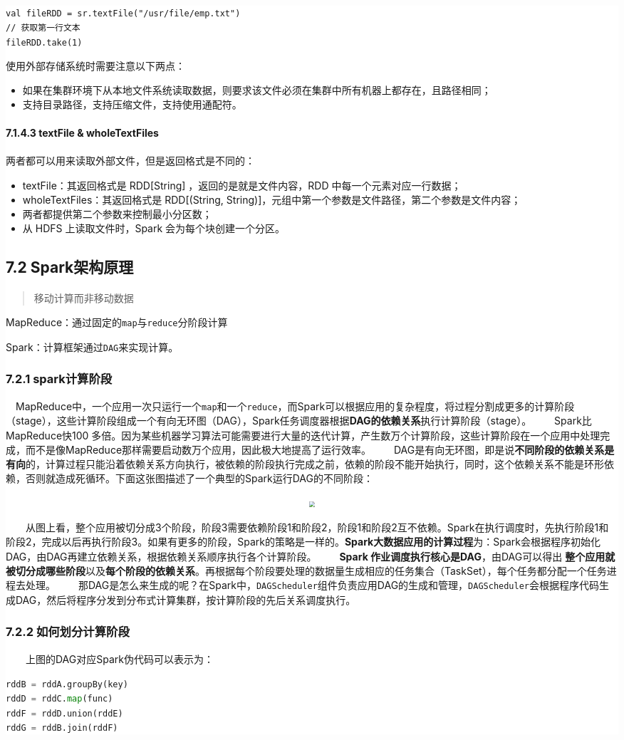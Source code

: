 ```md
val fileRDD = sr.textFile("/usr/file/emp.txt")
// 获取第一行文本
fileRDD.take(1)
```

使用外部存储系统时需要注意以下两点：

- 如果在集群环境下从本地文件系统读取数据，则要求该文件必须在集群中所有机器上都存在，且路径相同；
- 支持目录路径，支持压缩文件，支持使用通配符。

#### 7.1.4.3  textFile & wholeTextFiles

两者都可以用来读取外部文件，但是返回格式是不同的：

- textFile：其返回格式是 RDD[String] ，返回的是就是文件内容，RDD 中每一个元素对应一行数据；
- wholeTextFiles：其返回格式是 RDD[(String, String)]，元组中第一个参数是文件路径，第二个参数是文件内容；
- 两者都提供第二个参数来控制最小分区数；
- 从 HDFS 上读取文件时，Spark 会为每个块创建一个分区。

## 7.2 Spark架构原理

> 移动计算而非移动数据

MapReduce：通过固定的`map`与`reduce`分阶段计算

Spark：计算框架通过`DAG`来实现计算。

### 7.2.1 spark计算阶段

&emsp;MapReduce中，一个应用一次只运行一个`map`和一个`reduce`，而Spark可以根据应用的复杂程度，将过程分割成更多的计算阶段（stage），这些计算阶段组成一个有向无环图（DAG），Spark任务调度器根据**DAG的依赖关系**执行计算阶段（stage）。
&emsp;&emsp;Spark比MapReduce快100 多倍。因为某些机器学习算法可能需要进行大量的迭代计算，产生数万个计算阶段，这些计算阶段在一个应用中处理完成，而不是像MapReduce那样需要启动数万个应用，因此极大地提高了运行效率。
&emsp;&emsp;DAG是有向无环图，即是说**不同阶段的依赖关系是有向**的，计算过程只能沿着依赖关系方向执行，被依赖的阶段执行完成之前，依赖的阶段不能开始执行，同时，这个依赖关系不能是环形依赖，否则就造成死循环。下面这张图描述了一个典型的Spark运行DAG的不同阶段：

<center><img src="images/ch07/ch7.3.1_1.png" style="zoom: 50%;" /></center>

&emsp;&emsp;从图上看，整个应用被切分成3个阶段，阶段3需要依赖阶段1和阶段2，阶段1和阶段2互不依赖。Spark在执行调度时，先执行阶段1和阶段2，完成以后再执行阶段3。如果有更多的阶段，Spark的策略是一样的。**Spark大数据应用的计算过程**为：Spark会根据程序初始化DAG，由DAG再建立依赖关系，根据依赖关系顺序执行各个计算阶段。
&emsp;&emsp;**Spark 作业调度执行核心是DAG**，由DAG可以得出 **整个应用就被切分成哪些阶段**以及**每个阶段的依赖关系**。再根据每个阶段要处理的数据量生成相应的任务集合（TaskSet），每个任务都分配一个任务进程去处理。
&emsp;&emsp;那DAG是怎么来生成的呢？在Spark中，`DAGScheduler`组件负责应用DAG的生成和管理，`DAGScheduler`会根据程序代码生成DAG，然后将程序分发到分布式计算集群，按计算阶段的先后关系调度执行。

### 7.2.2 如何划分计算阶段

&emsp;&emsp;上图的DAG对应Spark伪代码可以表示为：

```python
rddB = rddA.groupBy(key)
rddD = rddC.map(func)
rddF = rddD.union(rddE)
rddG = rddB.join(rddF)
```
